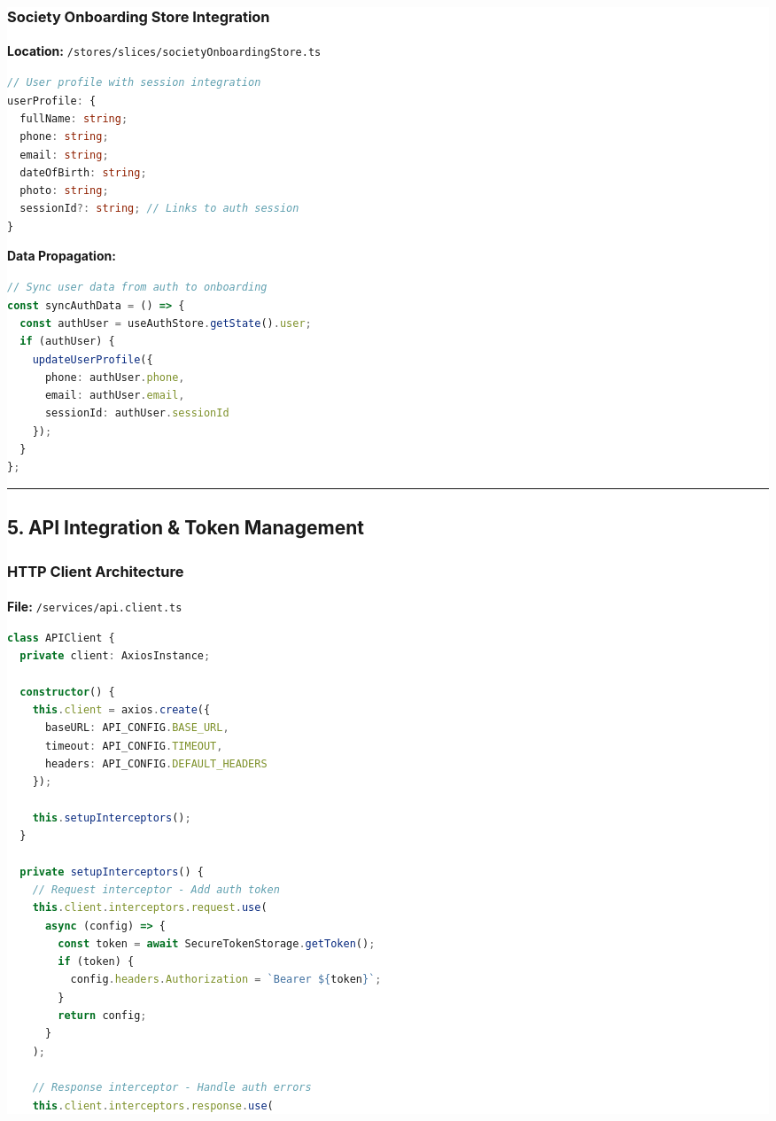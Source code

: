 ### Society Onboarding Store Integration

**Location:** `/stores/slices/societyOnboardingStore.ts`
```typescript
// User profile with session integration
userProfile: {
  fullName: string;
  phone: string;
  email: string;
  dateOfBirth: string;
  photo: string;
  sessionId?: string; // Links to auth session
}
```

**Data Propagation:**
```typescript
// Sync user data from auth to onboarding
const syncAuthData = () => {
  const authUser = useAuthStore.getState().user;
  if (authUser) {
    updateUserProfile({
      phone: authUser.phone,
      email: authUser.email,
      sessionId: authUser.sessionId
    });
  }
};
```

---

## 5. API Integration & Token Management

### HTTP Client Architecture

**File:** `/services/api.client.ts`
```typescript
class APIClient {
  private client: AxiosInstance;
  
  constructor() {
    this.client = axios.create({
      baseURL: API_CONFIG.BASE_URL,
      timeout: API_CONFIG.TIMEOUT,
      headers: API_CONFIG.DEFAULT_HEADERS
    });
    
    this.setupInterceptors();
  }
  
  private setupInterceptors() {
    // Request interceptor - Add auth token
    this.client.interceptors.request.use(
      async (config) => {
        const token = await SecureTokenStorage.getToken();
        if (token) {
          config.headers.Authorization = `Bearer ${token}`;
        }
        return config;
      }
    );
    
    // Response interceptor - Handle auth errors
    this.client.interceptors.response.use(
```
